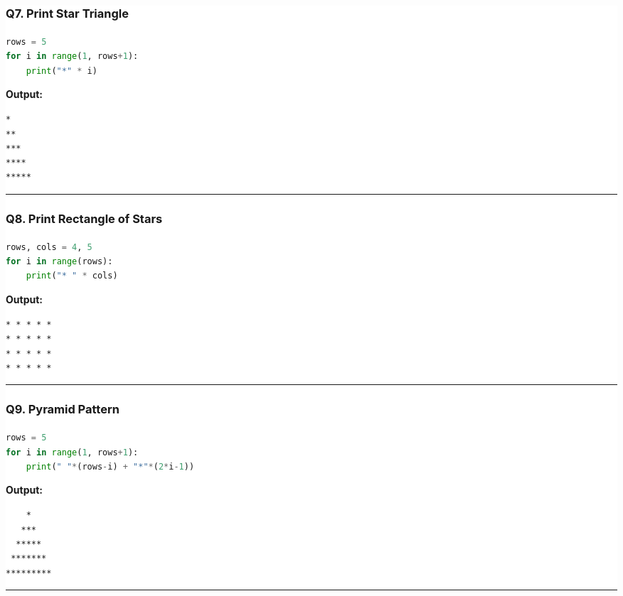 
### Q7. Print Star Triangle

```python
rows = 5
for i in range(1, rows+1):
    print("*" * i)
```

**Output:**

```
*
**
***
****
*****
```

---

### Q8. Print Rectangle of Stars

```python
rows, cols = 4, 5
for i in range(rows):
    print("* " * cols)
```

**Output:**

```
* * * * * 
* * * * * 
* * * * * 
* * * * * 
```

---

### Q9. Pyramid Pattern

```python
rows = 5
for i in range(1, rows+1):
    print(" "*(rows-i) + "*"*(2*i-1))
```

**Output:**

```
    *
   ***
  *****
 *******
*********
```

---